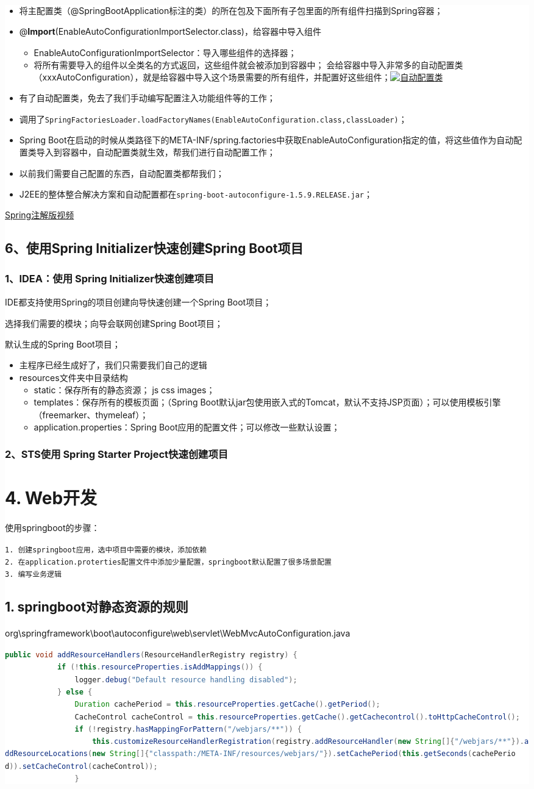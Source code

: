 - 将主配置类（@SpringBootApplication标注的类）的所在包及下面所有子包里面的所有组件扫描到Spring容器；

- @**Import**(EnableAutoConfigurationImportSelector.class)，给容器中导入组件

  - EnableAutoConfigurationImportSelector：导入哪些组件的选择器；
  - 将所有需要导入的组件以全类名的方式返回，这些组件就会被添加到容器中； 会给容器中导入非常多的自动配置类（xxxAutoConfiguration），就是给容器中导入这个场景需要的所有组件，并配置好这些组件；[![自动配置类](https://github.com/cuzz1/springboot-learning/raw/master/images/%E6%90%9C%E7%8B%97%E6%88%AA%E5%9B%BE20180129224104.png)](https://github.com/cuzz1/springboot-learning/blob/master/images/%E6%90%9C%E7%8B%97%E6%88%AA%E5%9B%BE20180129224104.png)

- 有了自动配置类，免去了我们手动编写配置注入功能组件等的工作；

- 调用了`SpringFactoriesLoader.loadFactoryNames(EnableAutoConfiguration.class,classLoader)`；

- Spring Boot在启动的时候从类路径下的META-INF/spring.factories中获取EnableAutoConfiguration指定的值，将这些值作为自动配置类导入到容器中，自动配置类就生效，帮我们进行自动配置工作；

- 以前我们需要自己配置的东西，自动配置类都帮我们；

- J2EE的整体整合解决方案和自动配置都在`spring-boot-autoconfigure-1.5.9.RELEASE.jar`；

  

[Spring注解版视频](https://pan.baidu.com/s/1Y3t24jisu3LJvSR8-jiRCw)

## 6、使用Spring Initializer快速创建Spring Boot项目

### 1、IDEA：使用 Spring Initializer快速创建项目

IDE都支持使用Spring的项目创建向导快速创建一个Spring Boot项目；

选择我们需要的模块；向导会联网创建Spring Boot项目；

默认生成的Spring Boot项目；

- 主程序已经生成好了，我们只需要我们自己的逻辑
- resources文件夹中目录结构
  - static：保存所有的静态资源； js css images；
  - templates：保存所有的模板页面；（Spring Boot默认jar包使用嵌入式的Tomcat，默认不支持JSP页面）；可以使用模板引擎（freemarker、thymeleaf）；
  - application.properties：Spring Boot应用的配置文件；可以修改一些默认设置；

### 2、STS使用 Spring Starter Project快速创建项目

# 4. Web开发

使用springboot的步骤：

 	1. 创建springboot应用，选中项目中需要的模块，添加依赖
 	2. 在application.proterties配置文件中添加少量配置，springboot默认配置了很多场景配置
 	3. 编写业务逻辑

## 1. springboot对静态资源的规则

org\springframework\boot\autoconfigure\web\servlet\WebMvcAutoConfiguration.java

```java
public void addResourceHandlers(ResourceHandlerRegistry registry) {
            if (!this.resourceProperties.isAddMappings()) {
                logger.debug("Default resource handling disabled");
            } else {
                Duration cachePeriod = this.resourceProperties.getCache().getPeriod();
                CacheControl cacheControl = this.resourceProperties.getCache().getCachecontrol().toHttpCacheControl();
                if (!registry.hasMappingForPattern("/webjars/**")) {
                    this.customizeResourceHandlerRegistration(registry.addResourceHandler(new String[]{"/webjars/**"}).addResourceLocations(new String[]{"classpath:/META-INF/resources/webjars/"}).setCachePeriod(this.getSeconds(cachePeriod)).setCacheControl(cacheControl));
                }

```